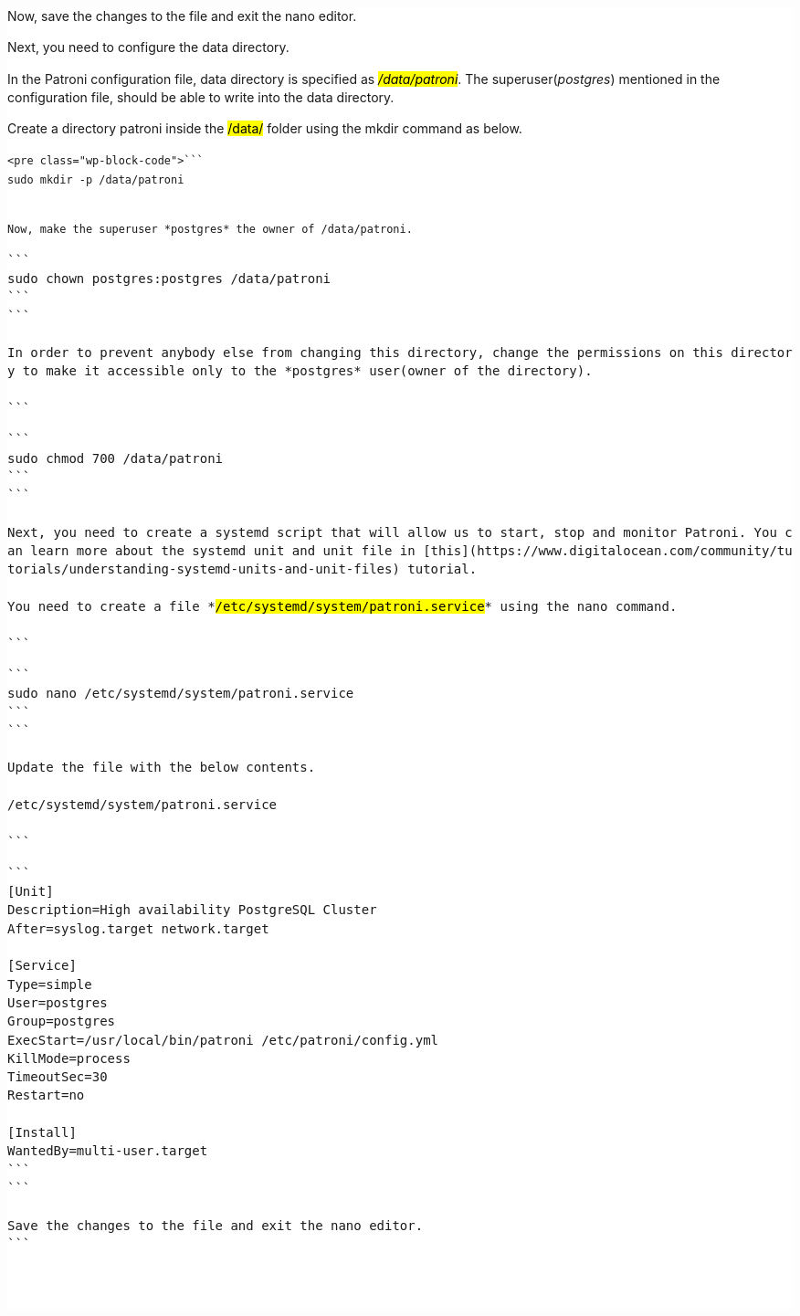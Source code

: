 Now, save the changes to the file and exit the nano editor.

Next, you need to configure the data directory.

In the Patroni configuration file, data directory is specified as *<mark>/data/patroni</mark>*. The superuser(*postgres*) mentioned in the configuration file, should be able to write into the data directory.

Create a directory patroni inside the <mark>/data/</mark> folder using the mkdir command as below.

```
<pre class="wp-block-code">```
sudo mkdir -p /data/patroni
```
```

Now, make the superuser *postgres* the owner of /data/patroni.

```
<pre class="wp-block-code">```
sudo chown postgres:postgres /data/patroni
```
```

In order to prevent anybody else from changing this directory, change the permissions on this directory to make it accessible only to the *postgres* user(owner of the directory).

```
<pre class="wp-block-code">```
sudo chmod 700 /data/patroni
```
```

Next, you need to create a systemd script that will allow us to start, stop and monitor Patroni. You can learn more about the systemd unit and unit file in [this](https://www.digitalocean.com/community/tutorials/understanding-systemd-units-and-unit-files) tutorial.

You need to create a file *<mark>/etc/systemd/system/patroni.service</mark>* using the nano command.

```
<pre class="wp-block-code">```
sudo nano /etc/systemd/system/patroni.service
```
```

Update the file with the below contents.

/etc/systemd/system/patroni.service

```
<pre class="wp-block-code config">```
[Unit]
Description=High availability PostgreSQL Cluster
After=syslog.target network.target

[Service]
Type=simple
User=postgres
Group=postgres
ExecStart=/usr/local/bin/patroni /etc/patroni/config.yml
KillMode=process
TimeoutSec=30
Restart=no

[Install]
WantedBy=multi-user.target
```
```

Save the changes to the file and exit the nano editor.
```